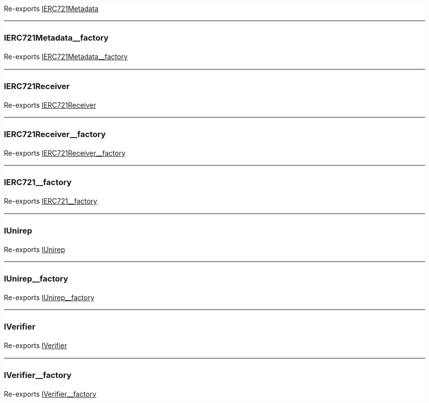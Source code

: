 Re-exports [IERC721Metadata](../interfaces/typechain.openzeppelin.contracts.token.erc721.extensions.IERC721Metadata.md)

___

### IERC721Metadata\_\_factory

Re-exports [IERC721Metadata__factory](../classes/typechain.factories.openzeppelin.contracts.token.erc721.extensions.IERC721Metadata__factory.md)

___

### IERC721Receiver

Re-exports [IERC721Receiver](../interfaces/typechain.openzeppelin.contracts.token.erc721.IERC721Receiver.md)

___

### IERC721Receiver\_\_factory

Re-exports [IERC721Receiver__factory](../classes/typechain.factories.openzeppelin.contracts.token.erc721.IERC721Receiver__factory.md)

___

### IERC721\_\_factory

Re-exports [IERC721__factory](../classes/typechain.factories.openzeppelin.contracts.token.erc721.IERC721__factory.md)

___

### IUnirep

Re-exports [IUnirep](../interfaces/typechain.contracts.interfaces.IUnirep.md)

___

### IUnirep\_\_factory

Re-exports [IUnirep__factory](../classes/typechain.factories.contracts.interfaces.IUnirep__factory.md)

___

### IVerifier

Re-exports [IVerifier](../interfaces/typechain.contracts.interfaces.IVerifier.md)

___

### IVerifier\_\_factory

Re-exports [IVerifier__factory](../classes/typechain.factories.contracts.interfaces.IVerifier__factory.md)
